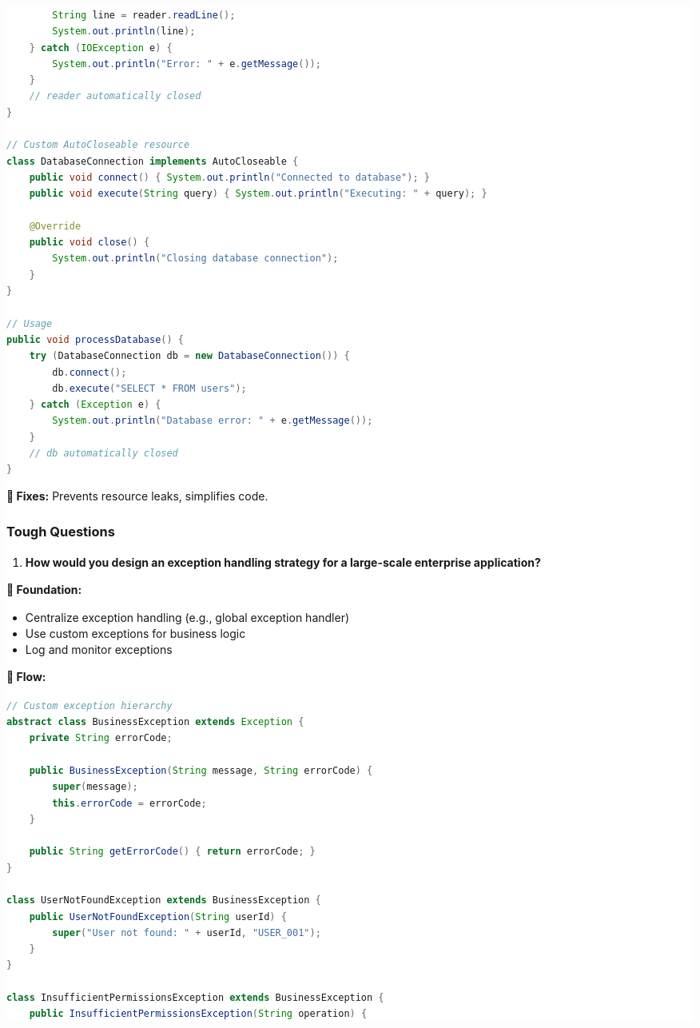 ```java
        String line = reader.readLine();
        System.out.println(line);
    } catch (IOException e) {
        System.out.println("Error: " + e.getMessage());
    }
    // reader automatically closed
}

// Custom AutoCloseable resource
class DatabaseConnection implements AutoCloseable {
    public void connect() { System.out.println("Connected to database"); }
    public void execute(String query) { System.out.println("Executing: " + query); }
    
    @Override
    public void close() {
        System.out.println("Closing database connection");
    }
}

// Usage
public void processDatabase() {
    try (DatabaseConnection db = new DatabaseConnection()) {
        db.connect();
        db.execute("SELECT * FROM users");
    } catch (Exception e) {
        System.out.println("Database error: " + e.getMessage());
    }
    // db automatically closed
}
```

**🐞 Fixes:** Prevents resource leaks, simplifies code.

### Tough Questions

1. **How would you design an exception handling strategy for a large-scale enterprise application?**

**🧩 Foundation:**
- Centralize exception handling (e.g., global exception handler)
- Use custom exceptions for business logic
- Log and monitor exceptions

**🔁 Flow:**
```java
// Custom exception hierarchy
abstract class BusinessException extends Exception {
    private String errorCode;
    
    public BusinessException(String message, String errorCode) {
        super(message);
        this.errorCode = errorCode;
    }
    
    public String getErrorCode() { return errorCode; }
}

class UserNotFoundException extends BusinessException {
    public UserNotFoundException(String userId) {
        super("User not found: " + userId, "USER_001");
    }
}

class InsufficientPermissionsException extends BusinessException {
    public InsufficientPermissionsException(String operation) {
```
